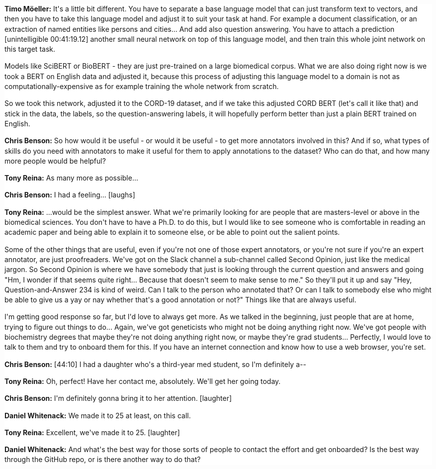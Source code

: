**Timo Möeller:** It's a little bit different. You have to separate a base language model that can just transform text to vectors, and then you have to take this language model and adjust it to suit your task at hand. For example a document classification, or an extraction of named entities like persons and cities... And add also question answering. You have to attach a prediction \[unintelligible 00:41:19.12\] another small neural network on top of this language model, and then train this whole joint network on this target task.

Models like SciBERT or BioBERT - they are just pre-trained on a large biomedical corpus. What we are also doing right now is we took a BERT on English data and adjusted it, because this process of adjusting this language model to a domain is not as computationally-expensive as for example training the whole network from scratch.

So we took this network, adjusted it to the CORD-19 dataset, and if we take this adjusted CORD BERT (let's call it like that) and stick in the data, the labels, so the question-answering labels, it will hopefully perform better than just a plain BERT trained on English.

**Chris Benson:** So how would it be useful - or would it be useful - to get more annotators involved in this? And if so, what types of skills do you need with annotators to make it useful for them to apply annotations to the dataset? Who can do that, and how many more people would be helpful?

**Tony Reina:** As many more as possible...

**Chris Benson:** I had a feeling... \[laughs\]

**Tony Reina:** ...would be the simplest answer. What we're primarily looking for are people that are masters-level or above in the biomedical sciences. You don't have to have a Ph.D. to do this, but I would like to see someone who is comfortable in reading an academic paper and being able to explain it to someone else, or be able to point out the salient points.

Some of the other things that are useful, even if you're not one of those expert annotators, or you're not sure if you're an expert annotator, are just proofreaders. We've got on the Slack channel a sub-channel called Second Opinion, just like the medical jargon. So Second Opinion is where we have somebody that just is looking through the current question and answers and going "Hm, I wonder if that seems quite right... Because that doesn't seem to make sense to me." So they'll put it up and say "Hey, Question-and-Answer 234 is kind of weird. Can I talk to the person who annotated that? Or can I talk to somebody else who might be able to give us a yay or nay whether that's a good annotation or not?" Things like that are always useful.

I'm getting good response so far, but I'd love to always get more. As we talked in the beginning, just people that are at home, trying to figure out things to do... Again, we've got geneticists who might not be doing anything right now. We've got people with biochemistry degrees that maybe they're not doing anything right now, or maybe they're grad students... Perfectly, I would love to talk to them and try to onboard them for this. If you have an internet connection and know how to use a web browser, you're set.

**Chris Benson:** \[44:10\] I had a daughter who's a third-year med student, so I'm definitely a--

**Tony Reina:** Oh, perfect! Have her contact me, absolutely. We'll get her going today.

**Chris Benson:** I'm definitely gonna bring it to her attention. \[laughter\]

**Daniel Whitenack:** We made it to 25 at least, on this call.

**Tony Reina:** Excellent, we've made it to 25. \[laughter\]

**Daniel Whitenack:** And what's the best way for those sorts of people to contact the effort and get onboarded? Is the best way through the GitHub repo, or is there another way to do that?
